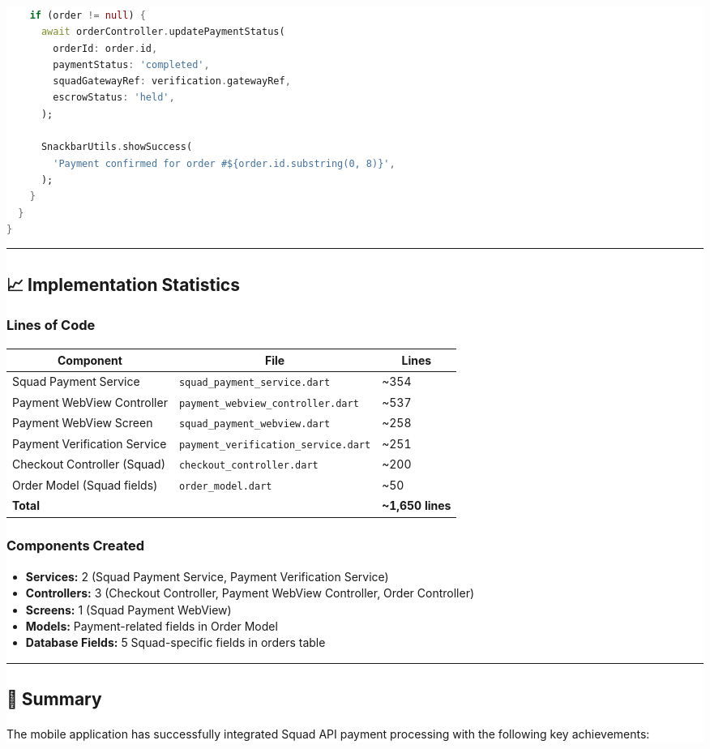 ```dart
    if (order != null) {
      await orderController.updatePaymentStatus(
        orderId: order.id,
        paymentStatus: 'completed',
        squadGatewayRef: verification.gatewayRef,
        escrowStatus: 'held',
      );

      SnackbarUtils.showSuccess(
        'Payment confirmed for order #${order.id.substring(0, 8)}',
      );
    }
  }
}
```

---

## 📈 Implementation Statistics

### Lines of Code

| Component | File | Lines |
|-----------|------|-------|
| Squad Payment Service | `squad_payment_service.dart` | ~354 |
| Payment WebView Controller | `payment_webview_controller.dart` | ~537 |
| Payment WebView Screen | `squad_payment_webview.dart` | ~258 |
| Payment Verification Service | `payment_verification_service.dart` | ~251 |
| Checkout Controller (Squad) | `checkout_controller.dart` | ~200 |
| Order Model (Squad fields) | `order_model.dart` | ~50 |
| **Total** | | **~1,650 lines** |

### Components Created

- **Services:** 2 (Squad Payment Service, Payment Verification Service)
- **Controllers:** 3 (Checkout Controller, Payment WebView Controller, Order Controller)
- **Screens:** 1 (Squad Payment WebView)
- **Models:** Payment-related fields in Order Model
- **Database Fields:** 5 Squad-specific fields in orders table

---

## 📝 Summary

The mobile application has successfully integrated Squad API payment processing with the following key achievements:
